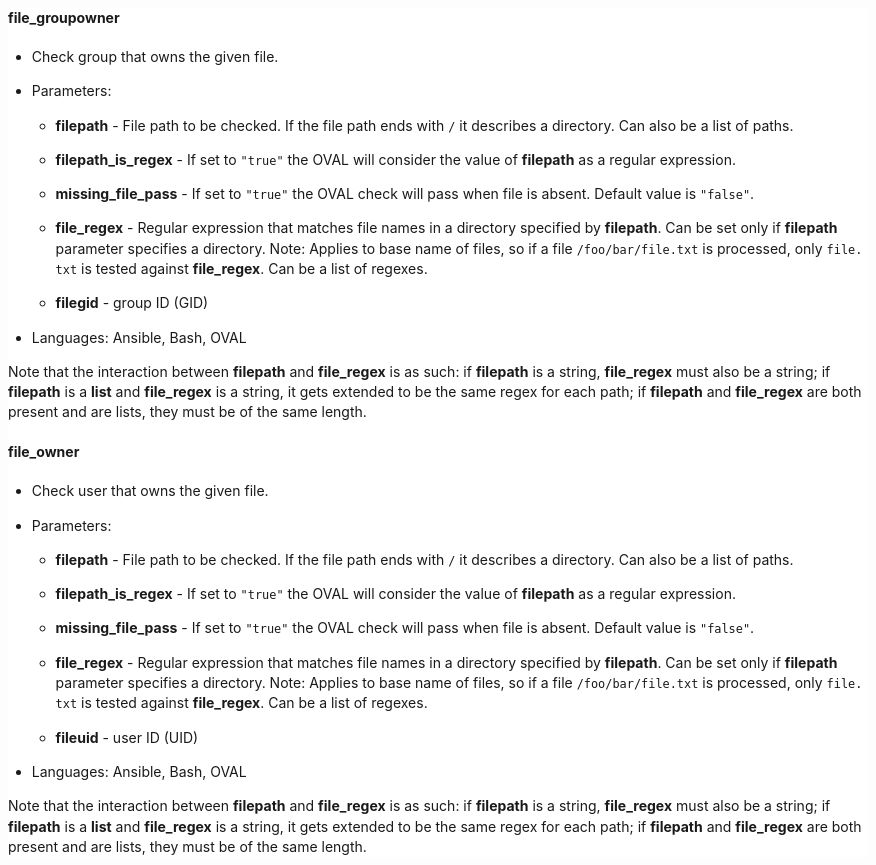 #### file_groupowner
-   Check group that owns the given file.

-   Parameters:

    -   **filepath** - File path to be checked. If the file path ends
        with `/` it describes a directory. Can also be a list of paths.

    -   **filepath_is_regex** - If set to `"true"` the OVAL will
        consider the value of **filepath** as a regular expression.

    -   **missing_file_pass** - If set to `"true"` the OVAL check will
        pass when file is absent. Default value is `"false"`.

    -   **file_regex** - Regular expression that matches file names in
        a directory specified by **filepath**. Can be set only if
        **filepath** parameter specifies a directory. Note: Applies to
        base name of files, so if a file `/foo/bar/file.txt` is
        processed, only `file.txt` is tested against **file_regex**. Can
        be a list of regexes.

    -   **filegid** - group ID (GID)

-   Languages: Ansible, Bash, OVAL

Note that the interaction between **filepath** and **file_regex** is as such:
if **filepath** is a string, **file_regex** must also be a string; if **filepath**
is a **list** and **file_regex** is a string, it gets extended to be the same regex
for each path; if **filepath** and **file_regex** are both present and are lists,
they must be of the same length.

#### file_owner
-   Check user that owns the given file.

-   Parameters:

    -   **filepath** - File path to be checked. If the file path ends
        with `/` it describes a directory. Can also be a list of paths.

    -   **filepath_is_regex** - If set to `"true"` the OVAL will
        consider the value of **filepath** as a regular expression.

    -   **missing_file_pass** - If set to `"true"` the OVAL check will
        pass when file is absent. Default value is `"false"`.

    -   **file_regex** - Regular expression that matches file names in
        a directory specified by **filepath**. Can be set only if
        **filepath** parameter specifies a directory. Note: Applies to
        base name of files, so if a file `/foo/bar/file.txt` is
        processed, only `file.txt` is tested against **file_regex**. Can
        be a list of regexes.

    -   **fileuid** - user ID (UID)

-   Languages: Ansible, Bash, OVAL

Note that the interaction between **filepath** and **file_regex** is as such:
if **filepath** is a string, **file_regex** must also be a string; if **filepath**
is a **list** and **file_regex** is a string, it gets extended to be the same regex
for each path; if **filepath** and **file_regex** are both present and are lists,
they must be of the same length.
